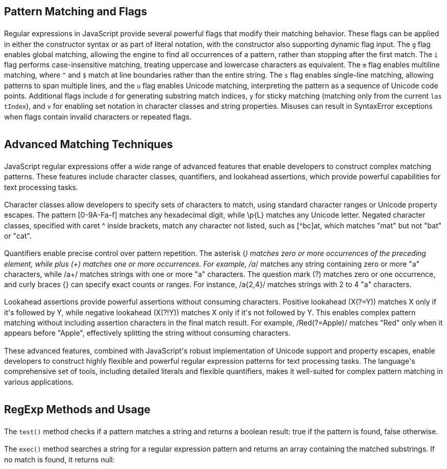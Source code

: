 
## Pattern Matching and Flags

Regular expressions in JavaScript provide several powerful flags that modify their matching behavior. These flags can be applied in either the constructor syntax or as part of literal notation, with the constructor also supporting dynamic flag input. The `g` flag enables global matching, allowing the engine to find all occurrences of a pattern, rather than stopping after the first match. The `i` flag performs case-insensitive matching, treating uppercase and lowercase characters as equivalent. The `m` flag enables multiline matching, where `^` and `$` match at line boundaries rather than the entire string. The `s` flag enables single-line matching, allowing patterns to span multiple lines, and the `u` flag enables Unicode matching, interpreting the pattern as a sequence of Unicode code points. Additional flags include `d` for generating substring match indices, `y` for sticky matching (matching only from the current `lastIndex`), and `v` for enabling set notation in character classes and string properties. Misuses can result in SyntaxError exceptions when flags contain invalid characters or repeated flags.


## Advanced Matching Techniques

JavaScript regular expressions offer a wide range of advanced features that enable developers to construct complex matching patterns. These features include character classes, quantifiers, and lookahead assertions, which provide powerful capabilities for text processing tasks.

Character classes allow developers to specify sets of characters to match, using standard character ranges or Unicode property escapes. The pattern [0-9A-Fa-f] matches any hexadecimal digit, while \p{L} matches any Unicode letter. Negated character classes, specified with caret ^ inside brackets, match any character not listed, such as [^bc]at, which matches "mat" but not "bat" or "cat".

Quantifiers enable precise control over pattern repetition. The asterisk (*) matches zero or more occurrences of the preceding element, while plus (+) matches one or more occurrences. For example, /a*/ matches any string containing zero or more "a" characters, while /a+/ matches strings with one or more "a" characters. The question mark (?) matches zero or one occurrence, and curly braces {} can specify exact counts or ranges. For instance, /a{2,4}/ matches strings with 2 to 4 "a" characters.

Lookahead assertions provide powerful assertions without consuming characters. Positive lookahead (X(?=Y)) matches X only if it's followed by Y, while negative lookahead (X(?!Y)) matches X only if it's not followed by Y. This enables complex pattern matching without including assertion characters in the final match result. For example, /Red(?=Apple)/ matches "Red" only when it appears before "Apple", effectively splitting the string without consuming characters.

These advanced features, combined with JavaScript's robust implementation of Unicode support and property escapes, enable developers to construct highly flexible and powerful regular expression patterns for text processing tasks. The language's comprehensive set of tools, including detailed literals and flexible quantifiers, makes it well-suited for complex pattern matching in various applications.


## RegExp Methods and Usage

The `test()` method checks if a pattern matches a string and returns a boolean result: true if the pattern is found, false otherwise.

The `exec()` method searches a string for a regular expression pattern and returns an array containing the matched substrings. If no match is found, it returns null:
